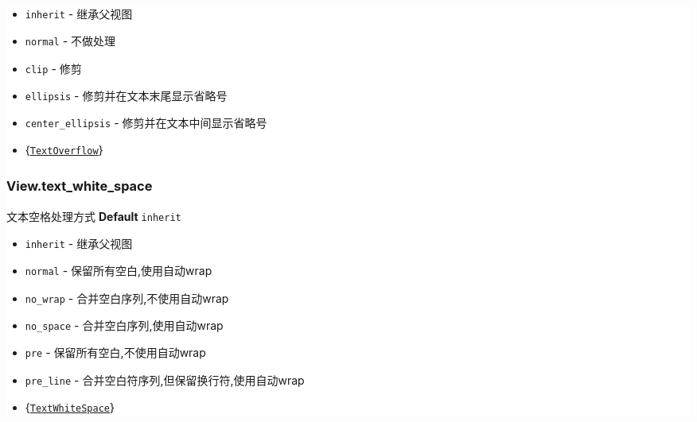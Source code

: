 * `inherit` - 继承父视图
* `normal` - 不做处理
* `clip` - 修剪
* `ellipsis` - 修剪并在文本末尾显示省略号
* `center_ellipsis` - 修剪并在文本中间显示省略号

* {[`TextOverflow`]}

### View.text_white_space 

文本空格处理方式  **Default** `inherit`

*	`inherit` - 继承父视图
*	`normal`	- 保留所有空白,使用自动wrap
*	`no_wrap`	- 合并空白序列,不使用自动wrap
*	`no_space`	- 合并空白序列,使用自动wrap
*	`pre`	- 保留所有空白,不使用自动wrap
*	`pre_line`	- 合并空白符序列,但保留换行符,使用自动wrap

* {[`TextWhiteSpace`]}



[`Class`]: https://developer.mozilla.org/en-US/docs/Web/JavaScript/Reference/Classes
[`Object`]: https://developer.mozilla.org/en-US/docs/Web/JavaScript/Reference/Global_Objects/Object
[`Array`]: https://developer.mozilla.org/en-US/docs/Web/JavaScript/Reference/Global_Objects/Array
[`Function`]: https://developer.mozilla.org/en-US/docs/Web/JavaScript/Reference/Global_Objects/Function
[`Date`]: https://developer.mozilla.org/en-US/docs/Web/JavaScript/Reference/Global_Objects/Date
[`RegExp`]: https://developer.mozilla.org/en-US/docs/Web/JavaScript/Reference/Global_Objects/RegExp
[`ArrayBuffer`]: https://developer.mozilla.org/en-US/docs/Web/JavaScript/Reference/Global_Objects/ArrayBuffer
[`TypedArray`]: https://developer.mozilla.org/en-US/docs/Web/JavaScript/Reference/Global_Objects/TypedArray
[`String`]: https://developer.mozilla.org/en-US/docs/Web/JavaScript/Reference/Global_Objects/String
[`Number`]: https://developer.mozilla.org/en-US/docs/Web/JavaScript/Reference/Global_Objects/Number
[`Boolean`]: https://developer.mozilla.org/en-US/docs/Web/JavaScript/Reference/Global_Objects/Boolean
[`null`]: https://developer.mozilla.org/en-US/docs/Web/JavaScript/Reference/Global_Objects/null
[`undefined`]: https://developer.mozilla.org/en-US/docs/Web/JavaScript/Reference/Global_Objects/undefined
[`int`]: ../util/native_types.md#int
[`uint`]: ../util/native_types.md#uint
[`int16`]: ../util/native_types.md#int16
[`uint16`]: ../util/native_types.md#uint16
[`int64`]: ../util/native_types.md#int64
[`uint64`]: ../util/native_types.md#uint64
[`float`]: ../util/native_types.md#float
[`double`]: ../util/native_types.md#double
[`bool`]: ../util/native_types.md#bool

[`Mat`]: ../gui/value.md#-class-mat-
[`Vec2`]: ../gui/value.md#-class-vec2-
[`TextAlign`]: ../gui/value.md#-class-textalign-
[`Rect`]: ../gui/value.md#-class-rect-
[`Value`]: ../gui/value.md#-class-value-
[`Border`]: ../gui/value.md#-class-border-
[`Color`]: ../gui/value.md#-class-color-
[`Direction`]: ../gui/value.md#-class-direction-
[`Action`]: ../gui/action.md#-class-action-
[`KeyframeAction`]: ../gui/action.md#-class-keyframeaction-
[`action.create(json)`]: ../gui/action.md#create-json-parent-
[`action.transition(view,style,delay,cb)`]: ../gui/action.md#transition-view-style-delay-cb-
[`atom_px`]: ../gui/display_port.md#get-atom_px
[`next_frame(cb)`]: ../gui/display_port.md#next_frame-cb-
[`New()`]: ../gui/ctr.md#new-parent-args-
[`CSS()`]: ../gui/css.md#css-sheets-
[`DisplayPort`]: ../gui/display_port.md#-class-displayport-
[`GUIApplication`]: ../gui/app.md#-class-guiapplication-
[`ViewController`]: ../gui/ctr.md#-class-viewcontroller-
[`HighlightedStatus`]: ../gui/event.md#-enum-highlightedstatus-
[`Notification`]: ../util/event.md#-class-notification-
[`TextFont`]: ../gui/gui.md#-class-textfont-
[`TextLayout`]: ../gui/gui.md#-class-textlayout-
[`View`]: ../gui/gui.md#-class-view-
[`Sprite`]: ../gui/gui.md#-class-sprite-
[`Layout`]: ../gui/gui.md#-class-layout-
[`Span`]: ../gui/gui.md#-class-span-
[`Box`]: ../gui/gui.md#-class-box-
[`Div`]: ../gui/gui.md#-class-div-
[`Hybrid`]:  ../gui/gui.md#-class-hybrid-
[`Limit`]:  ../gui/gui.md#-class-limit-
[`Indep`]:  ../gui/gui.md#-class-indep-
[`LimitIndep`]:  ../gui/gui.md#-class-limitindep-
[`Image`]:  ../gui/gui.md#-class-hybrid-
[`SelectPanel`]:  ../gui/gui.md#-class-panel-
[`Root`]:  ../gui/gui.md#-class-root-
[`BasicScroll`]: ../gui/gui.md#-class-basicscroll-
[`Scroll`]: ../gui/gui.md#-class-scroll-
[`Button`]: ../gui/gui.md#-class-button-
[`Text`]: ../gui/gui.md#-class-text-
[`Input`]: ../gui/gui.md#-class-input-
[`Textarea`]: ../gui/gui.md#-class-textarea-
[`TextNode`]: ../gui/gui.md#-class-textnode-
[`Label`]: ../gui/gui.md#-class-label-
[`Trap in Layout`]: ../gui/gui.md#trap-in-layout
[`reader`]: ../util/reader.md
[`$(path)`]: ../util/global.md#__path-path-
[`Repeat`]: ../gui/value.md#-class-repeat-
[`ContentAlign`]: ../gui/value.md#-class-contentalign-
[`Limit.min_width`]: ../gui/gui.md#limit-min_width
[`Limit.min_height`]: ../gui/gui.md#limit-min_height
[`Limit.max_width`]: ../gui/gui.md#limit-max_width
[`Limit.max_height`]: ../gui/gui.md#limit-max_height
[`Curve`]: ../gui/value.md#-class-curve-
[`TextColor`]: ../gui/value.md#-class-textcolor-
[`TextSize`]: ../gui/value.md#-class-textsize-
[`TextStyle`]: ../gui/value.md#-class-textstyle-
[`TextFamily`]: ../gui/value.md#-class-textfamily-
[`TextShadow`]: ../gui/value.md#-class-textshadow-
[`TextLineHeight`]: ../gui/value.md#-class-textlineheight-
[`TextDecoration`]: ../gui/value.md#-class-textwecoration-
[`TextOverflow`]: ../gui/value.md#-class-textoverflow-
[`TextWhiteSpace`]: ../gui/value.md#-class-textwhitespace-
[`KeyboardType`]: ../gui/value.md#-class-Keyboardtype-
[`KeyboardReturnType`]: ../gui/value.md#-class-keyboardreturntype-
[`Align`]:  ../gui/value.md#-class-align-


